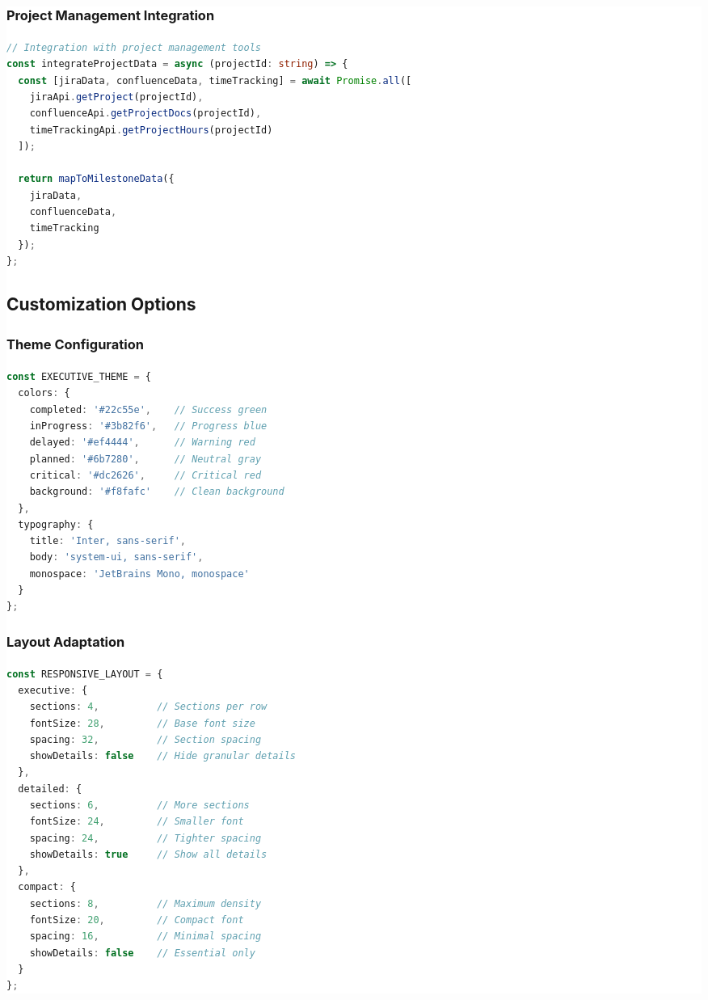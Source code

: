 ### Project Management Integration
```typescript
// Integration with project management tools
const integrateProjectData = async (projectId: string) => {
  const [jiraData, confluenceData, timeTracking] = await Promise.all([
    jiraApi.getProject(projectId),
    confluenceApi.getProjectDocs(projectId),
    timeTrackingApi.getProjectHours(projectId)
  ]);
  
  return mapToMilestoneData({
    jiraData,
    confluenceData,
    timeTracking
  });
};
```

## Customization Options

### Theme Configuration
```typescript
const EXECUTIVE_THEME = {
  colors: {
    completed: '#22c55e',    // Success green
    inProgress: '#3b82f6',   // Progress blue
    delayed: '#ef4444',      // Warning red
    planned: '#6b7280',      // Neutral gray
    critical: '#dc2626',     // Critical red
    background: '#f8fafc'    // Clean background
  },
  typography: {
    title: 'Inter, sans-serif',
    body: 'system-ui, sans-serif',
    monospace: 'JetBrains Mono, monospace'
  }
};
```

### Layout Adaptation
```typescript
const RESPONSIVE_LAYOUT = {
  executive: {
    sections: 4,          // Sections per row
    fontSize: 28,         // Base font size
    spacing: 32,          // Section spacing
    showDetails: false    // Hide granular details
  },
  detailed: {
    sections: 6,          // More sections
    fontSize: 24,         // Smaller font
    spacing: 24,          // Tighter spacing
    showDetails: true     // Show all details
  },
  compact: {
    sections: 8,          // Maximum density
    fontSize: 20,         // Compact font
    spacing: 16,          // Minimal spacing
    showDetails: false    // Essential only
  }
};
```
